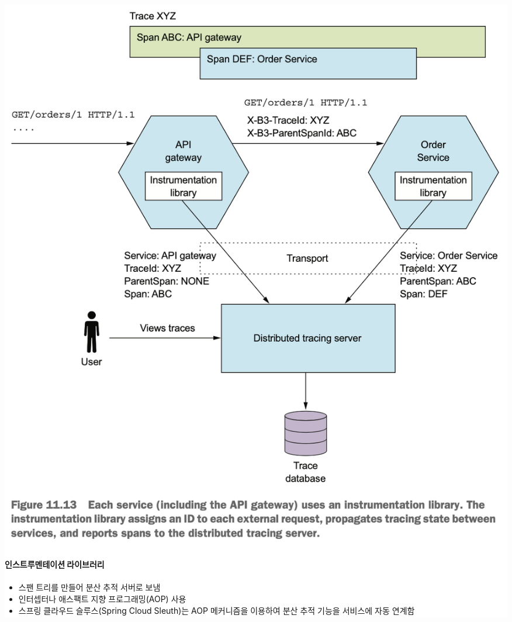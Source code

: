 ![](figure11.13.png)

#### 인스트루멘테이션 라이브러리

- 스팬 트리를 만들어 분산 추적 서버로 보냄
- 인터셉터나 애스팩트 지향 프로그래밍(AOP) 사용
- 스프링 클라우드 슬루스(Spring Cloud Sleuth)는 AOP 메커니즘을 이용하여 분산 추적 기능을 서비스에 자동 연계함
